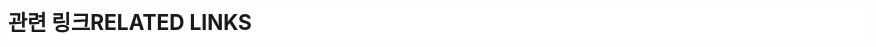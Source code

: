 ## <span data-ttu-id="4219d-167">관련 링크</span><span class="sxs-lookup"><span data-stu-id="4219d-167">RELATED LINKS</span></span>

